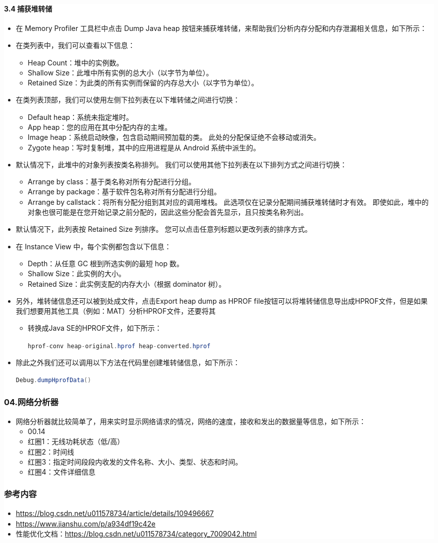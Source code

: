 
#### 3.4 捕获堆转储
- 在 Memory Profiler 工具栏中点击 Dump Java heap 按钮来捕获堆转储，来帮助我们分析内存分配和内存泄漏相关信息，如下所示：

- 在类列表中，我们可以查看以下信息：
  - Heap Count：堆中的实例数。
  - Shallow Size：此堆中所有实例的总大小（以字节为单位）。
  - Retained Size：为此类的所有实例而保留的内存总大小（以字节为单位）。
- 在类列表顶部，我们可以使用左侧下拉列表在以下堆转储之间进行切换：
  - Default heap：系统未指定堆时。
  - App heap：您的应用在其中分配内存的主堆。
  - Image heap：系统启动映像，包含启动期间预加载的类。 此处的分配保证绝不会移动或消失。
  - Zygote heap：写时复制堆，其中的应用进程是从 Android 系统中派生的。
- 默认情况下，此堆中的对象列表按类名称排列。 我们可以使用其他下拉列表在以下排列方式之间进行切换：
  - Arrange by class：基于类名称对所有分配进行分组。
  - Arrange by package：基于软件包名称对所有分配进行分组。
  - Arrange by callstack：将所有分配分组到其对应的调用堆栈。 此选项仅在记录分配期间捕获堆转储时才有效。 即使如此，堆中的对象也很可能是在您开始记录之前分配的，因此这些分配会首先显示，且只按类名称列出。
- 默认情况下，此列表按 Retained Size 列排序。 您可以点击任意列标题以更改列表的排序方式。
- 在 Instance View 中，每个实例都包含以下信息：
  - Depth：从任意 GC 根到所选实例的最短 hop 数。
  - Shallow Size：此实例的大小。
  - Retained Size：此实例支配的内存大小（根据 dominator 树）。
- 另外，堆转储信息还可以被到处成文件，点击Export heap dump as HPROF file按钮可以将堆转储信息导出成HPROF文件，但是如果我们想要用其他工具（例如：MAT）分析HPROF文件，还要将其
  - 转换成Java SE的HPROF文件，如下所示：
    ``` java
    hprof-conv heap-original.hprof heap-converted.hprof
    ```
- 除此之外我们还可以调用以下方法在代码里创建堆转储信息，如下所示：
    ``` java
    Debug.dumpHprofData() 
    ```


### 04.网络分析器
- 网络分析器就比较简单了，用来实时显示网络请求的情况，网络的速度，接收和发出的数据量等信息，如下所示：
  - 00.14
  - 红圈1：无线功耗状态（低/高）
  - 红圈2：时间线
  - 红圈3：指定时间段段内收发的文件名称、大小、类型、状态和时间。
  - 红圈4：文件详细信息













### 参考内容
- https://blog.csdn.net/u011578734/article/details/109496667
- https://www.jianshu.com/p/a934df19c42e
- 性能优化文档：https://blog.csdn.net/u011578734/category_7009042.html
